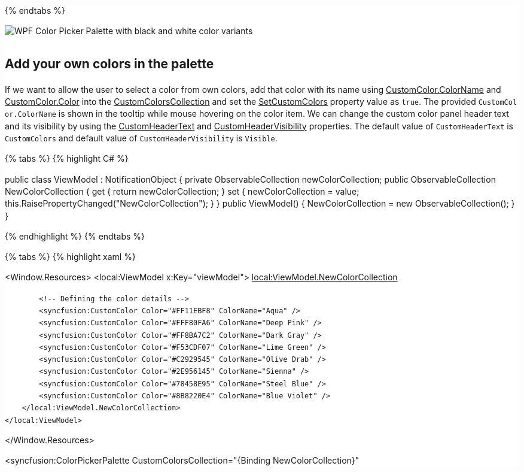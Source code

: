 {% endtabs %}

![WPF Color Picker Palette with black and white color variants](dealing-with-color-picker-palette_images/wpf-color-variants.png)

## Add your own colors in the palette

If we want to allow the user to select a color from own colors, add that color with its name using [CustomColor.ColorName](https://help.syncfusion.com/cr/wpf/Syncfusion.Windows.Tools.Controls.CustomColor.html#Syncfusion_Windows_Tools_Controls_CustomColor_ColorName) and [CustomColor.Color](https://help.syncfusion.com/cr/wpf/Syncfusion.Windows.Tools.Controls.CustomColor.html#Syncfusion_Windows_Tools_Controls_CustomColor_Color) into the [CustomColorsCollection](https://help.syncfusion.com/cr/wpf/Syncfusion.Windows.Tools.Controls.ColorPickerPalette.html#Syncfusion_Windows_Tools_Controls_ColorPickerPalette_CustomColorsCollection) and set the [SetCustomColors](https://help.syncfusion.com/cr/wpf/Syncfusion.Windows.Tools.Controls.ColorPickerPalette.html#Syncfusion_Windows_Tools_Controls_ColorPickerPalette_SetCustomColors) property value as `true`. The provided `CustomColor.ColorName` is shown in the tooltip while mouse hovering on the color item. We can change the custom color panel header text and its visibility by using the [CustomHeaderText](https://help.syncfusion.com/cr/wpf/Syncfusion.Windows.Tools.Controls.ColorPickerPalette.html#Syncfusion_Windows_Tools_Controls_ColorPickerPalette_CustomHeaderText) and [CustomHeaderVisibility](https://help.syncfusion.com/cr/wpf/Syncfusion.Windows.Tools.Controls.ColorPickerPalette.html#Syncfusion_Windows_Tools_Controls_ColorPickerPalette_CustomHeaderVisibility) properties. The default value of `CustomHeaderText` is `CustomColors` and  default value of `CustomHeaderVisibility` is `Visible`.

{% tabs %}
{% highlight C# %}

public class ViewModel : NotificationObject {
    private ObservableCollection<CustomColor> newColorCollection;
    public ObservableCollection<CustomColor> NewColorCollection {
        get {
            return newColorCollection;
        }
        set {
            newColorCollection = value;
            this.RaisePropertyChanged("NewColorCollection");
        }
    }
    public ViewModel() {
        NewColorCollection = new ObservableCollection<CustomColor>();
    }
}

{% endhighlight %}
{% endtabs %}

{% tabs %}
{% highlight xaml %}

<Window.Resources>
    <local:ViewModel x:Key="viewModel">
        <local:ViewModel.NewColorCollection>

            <!-- Defining the color details -->
            <syncfusion:CustomColor Color="#FF11EBF8" ColorName="Aqua" />
            <syncfusion:CustomColor Color="#FFF80FA6" ColorName="Deep Pink" />
            <syncfusion:CustomColor Color="#FF8BA7C2" ColorName="Dark Gray" />
            <syncfusion:CustomColor Color="#F53CDF07" ColorName="Lime Green" />
            <syncfusion:CustomColor Color="#C2929545" ColorName="Olive Drab" />
            <syncfusion:CustomColor Color="#2E956145" ColorName="Sienna" />
            <syncfusion:CustomColor Color="#78458E95" ColorName="Steel Blue" />
            <syncfusion:CustomColor Color="#8B8220E4" ColorName="Blue Violet" />
        </local:ViewModel.NewColorCollection>
    </local:ViewModel>
</Window.Resources>

<syncfusion:ColorPickerPalette CustomColorsCollection="{Binding NewColorCollection}" 